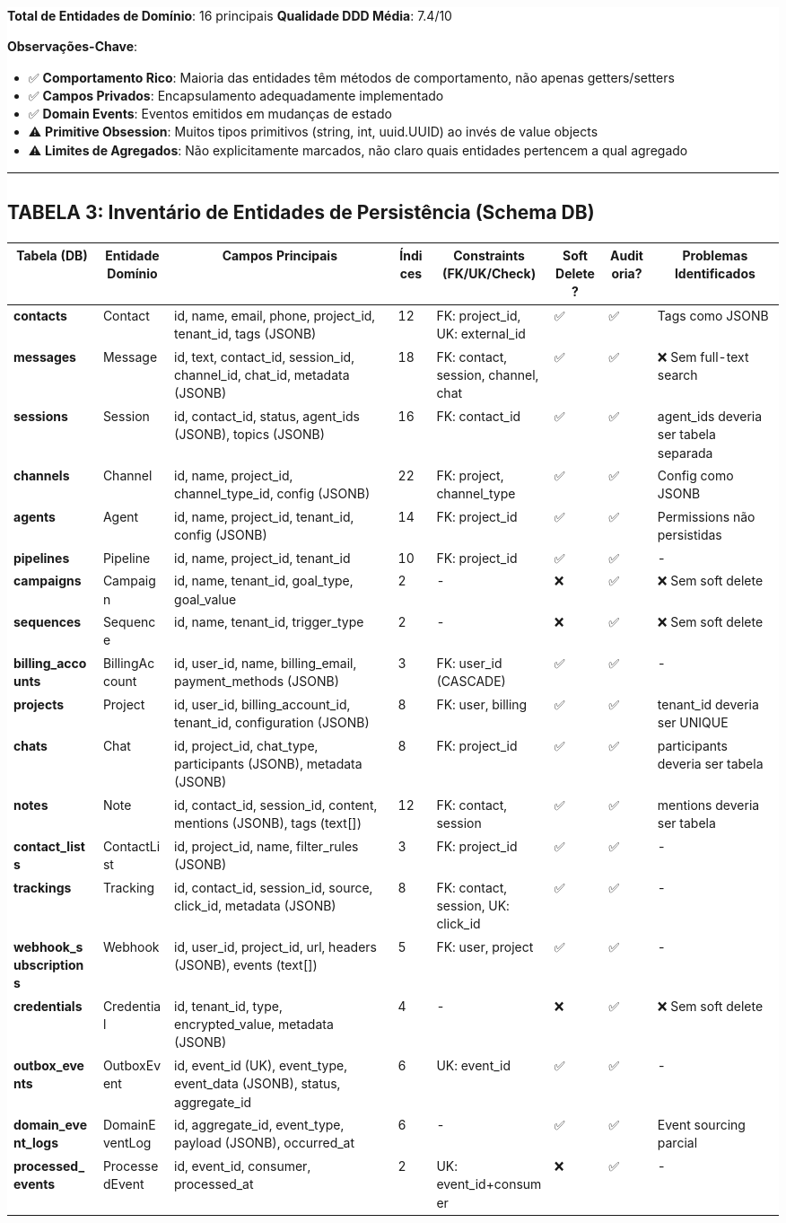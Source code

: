 **Total de Entidades de Domínio**: 16 principais
**Qualidade DDD Média**: 7.4/10

**Observações-Chave**:
- ✅ **Comportamento Rico**: Maioria das entidades têm métodos de comportamento, não apenas getters/setters
- ✅ **Campos Privados**: Encapsulamento adequadamente implementado
- ✅ **Domain Events**: Eventos emitidos em mudanças de estado
- ⚠️ **Primitive Obsession**: Muitos tipos primitivos (string, int, uuid.UUID) ao invés de value objects
- ⚠️ **Limites de Agregados**: Não explicitamente marcados, não claro quais entidades pertencem a qual agregado

---

## TABELA 3: Inventário de Entidades de Persistência (Schema DB)

| Tabela (DB) | Entidade Domínio | Campos Principais | Índices | Constraints (FK/UK/Check) | Soft Delete? | Auditoria? | Problemas Identificados |
|-------------|------------------|-------------------|---------|---------------------------|--------------|------------|------------------------|
| **contacts** | Contact | id, name, email, phone, project_id, tenant_id, tags (JSONB) | 12 | FK: project_id, UK: external_id | ✅ | ✅ | Tags como JSONB |
| **messages** | Message | id, text, contact_id, session_id, channel_id, chat_id, metadata (JSONB) | 18 | FK: contact, session, channel, chat | ✅ | ✅ | ❌ Sem full-text search |
| **sessions** | Session | id, contact_id, status, agent_ids (JSONB), topics (JSONB) | 16 | FK: contact_id | ✅ | ✅ | agent_ids deveria ser tabela separada |
| **channels** | Channel | id, name, project_id, channel_type_id, config (JSONB) | 22 | FK: project, channel_type | ✅ | ✅ | Config como JSONB |
| **agents** | Agent | id, name, project_id, tenant_id, config (JSONB) | 14 | FK: project_id | ✅ | ✅ | Permissions não persistidas |
| **pipelines** | Pipeline | id, name, project_id, tenant_id | 10 | FK: project_id | ✅ | ✅ | - |
| **campaigns** | Campaign | id, name, tenant_id, goal_type, goal_value | 2 | - | ❌ | ✅ | ❌ Sem soft delete |
| **sequences** | Sequence | id, name, tenant_id, trigger_type | 2 | - | ❌ | ✅ | ❌ Sem soft delete |
| **billing_accounts** | BillingAccount | id, user_id, name, billing_email, payment_methods (JSONB) | 3 | FK: user_id (CASCADE) | ✅ | ✅ | - |
| **projects** | Project | id, user_id, billing_account_id, tenant_id, configuration (JSONB) | 8 | FK: user, billing | ✅ | ✅ | tenant_id deveria ser UNIQUE |
| **chats** | Chat | id, project_id, chat_type, participants (JSONB), metadata (JSONB) | 8 | FK: project_id | ✅ | ✅ | participants deveria ser tabela |
| **notes** | Note | id, contact_id, session_id, content, mentions (JSONB), tags (text[]) | 12 | FK: contact, session | ✅ | ✅ | mentions deveria ser tabela |
| **contact_lists** | ContactList | id, project_id, name, filter_rules (JSONB) | 3 | FK: project_id | ✅ | ✅ | - |
| **trackings** | Tracking | id, contact_id, session_id, source, click_id, metadata (JSONB) | 8 | FK: contact, session, UK: click_id | ✅ | ✅ | - |
| **webhook_subscriptions** | Webhook | id, user_id, project_id, url, headers (JSONB), events (text[]) | 5 | FK: user, project | ✅ | ✅ | - |
| **credentials** | Credential | id, tenant_id, type, encrypted_value, metadata (JSONB) | 4 | - | ❌ | ✅ | ❌ Sem soft delete |
| **outbox_events** | OutboxEvent | id, event_id (UK), event_type, event_data (JSONB), status, aggregate_id | 6 | UK: event_id | ✅ | ✅ | - |
| **domain_event_logs** | DomainEventLog | id, aggregate_id, event_type, payload (JSONB), occurred_at | 6 | - | ✅ | ✅ | Event sourcing parcial |
| **processed_events** | ProcessedEvent | id, event_id, consumer, processed_at | 2 | UK: event_id+consumer | ❌ | ✅ | - |
